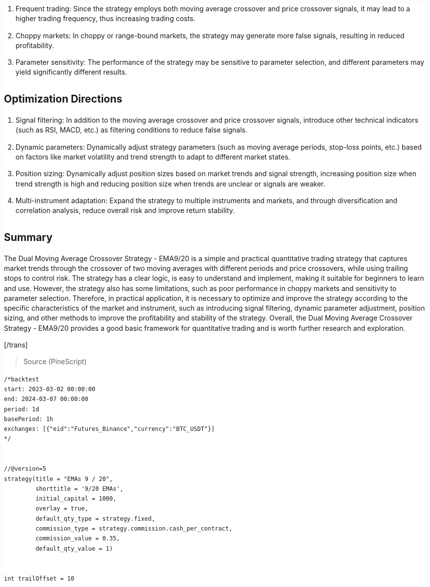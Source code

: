 1. Frequent trading: Since the strategy employs both moving average crossover and price crossover signals, it may lead to a higher trading frequency, thus increasing trading costs.

2. Choppy markets: In choppy or range-bound markets, the strategy may generate more false signals, resulting in reduced profitability.

3. Parameter sensitivity: The performance of the strategy may be sensitive to parameter selection, and different parameters may yield significantly different results.

## Optimization Directions

1. Signal filtering: In addition to the moving average crossover and price crossover signals, introduce other technical indicators (such as RSI, MACD, etc.) as filtering conditions to reduce false signals.

2. Dynamic parameters: Dynamically adjust strategy parameters (such as moving average periods, stop-loss points, etc.) based on factors like market volatility and trend strength to adapt to different market states.

3. Position sizing: Dynamically adjust position sizes based on market trends and signal strength, increasing position size when trend strength is high and reducing position size when trends are unclear or signals are weaker.

4. Multi-instrument adaptation: Expand the strategy to multiple instruments and markets, and through diversification and correlation analysis, reduce overall risk and improve return stability.

## Summary

The Dual Moving Average Crossover Strategy - EMA9/20 is a simple and practical quantitative trading strategy that captures market trends through the crossover of two moving averages with different periods and price crossovers, while using trailing stops to control risk. The strategy has a clear logic, is easy to understand and implement, making it suitable for beginners to learn and use. However, the strategy also has some limitations, such as poor performance in choppy markets and sensitivity to parameter selection. Therefore, in practical application, it is necessary to optimize and improve the strategy according to the specific characteristics of the market and instrument, such as introducing signal filtering, dynamic parameter adjustment, position sizing, and other methods to improve the profitability and stability of the strategy. Overall, the Dual Moving Average Crossover Strategy - EMA9/20 provides a good basic framework for quantitative trading and is worth further research and exploration.

[/trans]



> Source (PineScript)

``` pinescript
/*backtest
start: 2023-03-02 00:00:00
end: 2024-03-07 00:00:00
period: 1d
basePeriod: 1h
exchanges: [{"eid":"Futures_Binance","currency":"BTC_USDT"}]
*/


//@version=5
strategy(title = "EMAs 9 / 20",
		 shorttitle = '9/20 EMAs', 
		 initial_capital = 1000,
		 overlay = true, 
		 default_qty_type = strategy.fixed,
		 commission_type = strategy.commission.cash_per_contract,
		 commission_value = 0.35,
		 default_qty_value = 1)


int trailOffset = 10
```